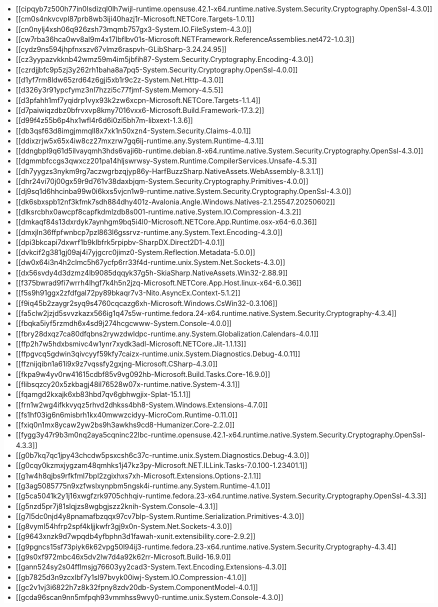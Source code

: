 - [[cipqyb7z500h77in0lsdizql0lh7wijl-runtime.opensuse.42.1-x64.runtime.native.System.Security.Cryptography.OpenSsl-4.3.0]]
- [[cm0s4nkvcvpl87prb8wb3iji40hazj1r-Microsoft.NETCore.Targets-1.0.1]]
- [[cn0nylj4xsh06q926zsh73mqmb757gx3-System.IO.FileSystem-4.3.0]]
- [[cw7rba36hca0wv8al9m4x17lbflbv01s-Microsoft.NETFramework.ReferenceAssemblies.net472-1.0.3]]
- [[cydz9ns594jhpfnxszv67vlmz6raspvh-GLibSharp-3.24.24.95]]
- [[cz3yypazvkknb42wmz59m4im5jbfih87-System.Security.Cryptography.Encoding-4.3.0]]
- [[czrdjjbfc9p5zj3y262rh1baha8a7pq5-System.Security.Cryptography.OpenSsl-4.0.0]]
- [[d1yf7rm8ldw65zrd64z6gji5xb1r9c2z-System.Net.Http-4.3.0]]
- [[d326y3r91ypcfymz3nl7hzzi5c77fjmf-System.Memory-4.5.5]]
- [[d3pfahh1mf7yqidrp1vyx93k2zw6xcpn-Microsoft.NETCore.Targets-1.1.4]]
- [[d7paiwiqzdbz0bfrvxvp8kmy7016vxx6-Microsoft.Build.Framework-17.3.2]]
- [[d99f4z55b6p4hx1wfl4r6d6i0zi5bh7m-libxext-1.3.6]]
- [[db3qsf63d8imgjmmqll8x7xk1n50xzn4-System.Security.Claims-4.0.1]]
- [[ddixzrjw5x65x4iw8cz27mxzrw7gq6ij-runtime.any.System.Runtime-4.3.1]]
- [[ddngbpl9q61d5ilvayqmh3hds6vaji6b-runtime.debian.8-x64.runtime.native.System.Security.Cryptography.OpenSsl-4.3.0]]
- [[dgmmbfccgs3qwxcz201pa14hljswrwsy-System.Runtime.CompilerServices.Unsafe-4.5.3]]
- [[dh7yygzs3nykm9rg7aczwgrbzqjyp86y-HarfBuzzSharp.NativeAssets.WebAssembly-8.3.1.1]]
- [[dhr24vi70j00gx59r9d761v38daxbjqm-System.Security.Cryptography.Primitives-4.0.0]]
- [[dj9sq1d6hhcinba99w0i6kxs5vjcn1w9-runtime.native.System.Security.Cryptography.OpenSsl-4.3.0]]
- [[dk6sbxspb12nf3kfmk7sdh884dhy401z-Avalonia.Angle.Windows.Natives-2.1.25547.20250602]]
- [[dlksrcbhx0awcpf8capfkdmlzdb8s001-runtime.native.System.IO.Compression-4.3.2]]
- [[dmkaqf84s13dxrdyk7aynhgm9bq5i4l0-Microsoft.NETCore.App.Runtime.osx-x64-6.0.36]]
- [[dmxjln36ffpfwnbcp7pzl863l6gssrvz-runtime.any.System.Text.Encoding-4.3.0]]
- [[dpi3bkcapi7dxwrf1b9klbfrk5rpipbv-SharpDX.Direct2D1-4.0.1]]
- [[dvkcif2g381gj09aj4i7yjgcrc0jimz0-System.Reflection.Metadata-5.0.0]]
- [[dw0x64i3n4h2clmc5h67ycfp6rr33f4d-runtime.unix.System.Net.Sockets-4.3.0]]
- [[dx56svdy4d3dzmz4lb9085dqqyk37g5h-SkiaSharp.NativeAssets.Win32-2.88.9]]
- [[f375bwrad9fi7wrrh4lhgf7k4h5n2jzq-Microsoft.NETCore.App.Host.linux-x64-6.0.36]]
- [[f5s9h91ggx2zfdfgal72py89bkaqr7v3-Nito.AsyncEx.Context-5.1.2]]
- [[f9iq45b2zaygr2syq9s4760cqcazg6xh-Microsoft.Windows.CsWin32-0.3.106]]
- [[fa5clw2jzjd5svvzkazx566ig1q47s5w-runtime.fedora.24-x64.runtime.native.System.Security.Cryptography-4.3.4]]
- [[fbqka5iyf5rzmdh6x4sd9j274hcgcwww-System.Console-4.0.0]]
- [[fbry28dxqz7ca80dfqbns2rywzdwldpc-runtime.any.System.Globalization.Calendars-4.0.1]]
- [[ffp2h7w5hdxbsmivc4w1ynr7xydk3adl-Microsoft.NETCore.Jit-1.1.13]]
- [[ffpgvcq5gdwin3qivcyyf59kfy7caizx-runtime.unix.System.Diagnostics.Debug-4.0.11]]
- [[ffznijqibn1a61i9x9z7vqssfy2gxjng-Microsoft.CSharp-4.3.0]]
- [[fkpa9w4yv0rw41615cdbf85v9vg092hb-Microsoft.Build.Tasks.Core-16.9.0]]
- [[flibsqzcy20x5zkbagj48il76528w07x-runtime.native.System-4.3.1]]
- [[fqamgd2kxajk6xb83hbd7qv6gbhwgjix-Splat-15.1.1]]
- [[frn1w2wg4ifkkvyqz5rhvd2dhkss4bh8-System.Windows.Extensions-4.7.0]]
- [[fs1hf03ig6n6misbrh1kx40mwwzcidyy-MicroCom.Runtime-0.11.0]]
- [[fxiq0n1mx8ycaw2yw2bs9h3awkhs9cd8-Humanizer.Core-2.2.0]]
- [[fygg3y47r9b3m0nq2aya5cqninc22lbc-runtime.opensuse.42.1-x64.runtime.native.System.Security.Cryptography.OpenSsl-4.3.3]]
- [[g0b7kq7qc1jpy43chcdw5psxcsh6c37c-runtime.unix.System.Diagnostics.Debug-4.3.0]]
- [[g0cqy0kzmxjygzam48qmhks1j47kz3py-Microsoft.NET.ILLink.Tasks-7.0.100-1.23401.1]]
- [[g1w4h8qjbs9rfkfml7bpl2zgixhxs7xh-Microsoft.Extensions.Options-2.1.1]]
- [[g3ag5085775n9xzfwslxynpbm5ngsk4i-runtime.any.System.Runtime-4.1.0]]
- [[g5ca5041k2y1j16xwgfzrk9705chhqiv-runtime.fedora.23-x64.runtime.native.System.Security.Cryptography.OpenSsl-4.3.3]]
- [[g5nzd5pr7j81slqjzs8wgbgjszz2knih-System.Console-4.3.1]]
- [[g7l5dc0njd4y8pnamafbzqqx97cv7blp-System.Runtime.Serialization.Primitives-4.3.0]]
- [[g8vyml54hfrp2spf4kljjkwfr3gj9x0n-System.Net.Sockets-4.3.0]]
- [[g9643xnzk9d7wpqdb4yfbphn3d1fawah-xunit.extensibility.core-2.9.2]]
- [[g9pgncs15sf73piyk6k62vpg50l94ij3-runtime.fedora.23-x64.runtime.native.System.Security.Cryptography-4.3.4]]
- [[g9s0xf972mbc46x5dv2lw7d4a92k62rr-Microsoft.Build-16.9.0]]
- [[gann524sy2s04fflmsjg76603yy2cad3-System.Text.Encoding.Extensions-4.3.0]]
- [[gb7825d3n9zcxlbf7y1sl97bvyk00iwj-System.IO.Compression-4.1.0]]
- [[gc2v1vj3i6822h7z8k32fpny8zdv20db-System.ComponentModel-4.0.1]]
- [[gcda96scan9nn5mfpqh93vmmhss9wvy0-runtime.unix.System.Console-4.3.0]]